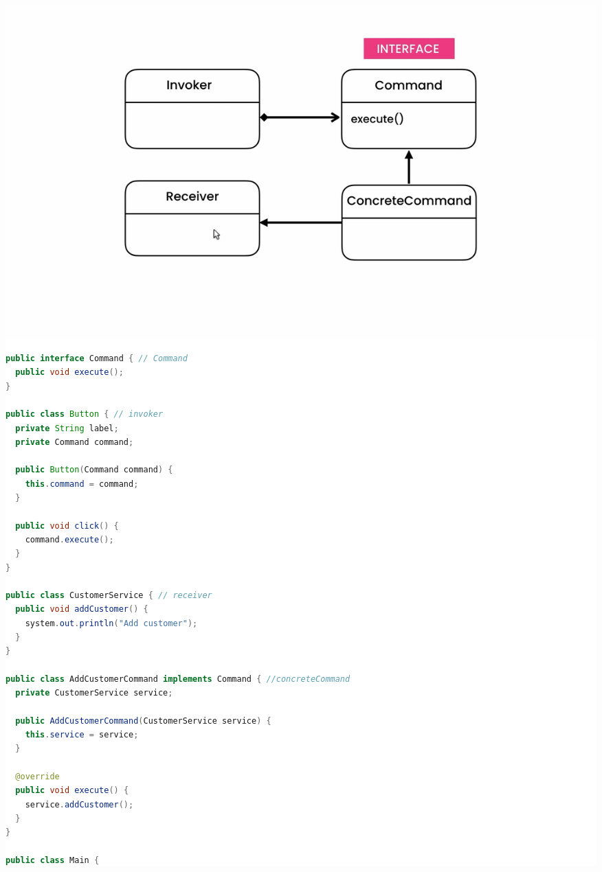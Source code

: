 ![Command Pattern](./img/CommandPattern.jpg)

```java
public interface Command { // Command
  public void execute();
}

public class Button { // invoker
  private String label;
  private Command command;

  public Button(Command command) {
    this.command = command;
  }

  public void click() {
    command.execute();
  }
}

public class CustomerService { // receiver
  public void addCustomer() {
    system.out.println("Add customer");
  }
}

public class AddCustomerCommand implements Command { //concreteCommand
  private CustomerService service;

  public AddCustomerCommand(CustomerService service) {
    this.service = service;
  }

  @override
  public void execute() {
    service.addCustomer();
  }
}

public class Main {
```